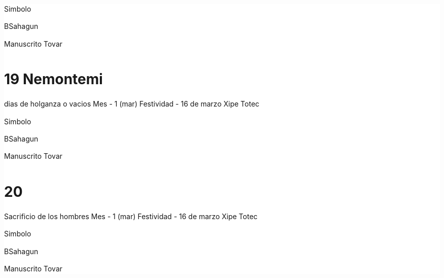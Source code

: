 Simbolo


BSahagun


Manuscrito Tovar

# 19 Nemontemi
dias de holganza o vacios
Mes - 1 (mar)
Festividad - 16 de marzo Xipe Totec

Simbolo


BSahagun


Manuscrito Tovar

# 20 
Sacrificio de los hombres
Mes - 1 (mar)
Festividad - 16 de marzo Xipe Totec

Simbolo


BSahagun


Manuscrito Tovar

